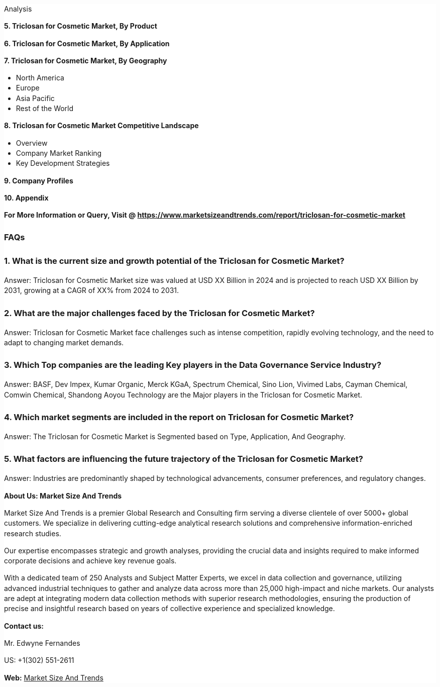 Analysis</span></li></ul></div><div class="" data-test-id=""><p><strong><span class="">5. Triclosan for Cosmetic Market, By Product</span></strong></p></div><div class="" data-test-id=""><p><strong><span class="">6. Triclosan for Cosmetic Market, By Application</span></strong></p></div><div class="" data-test-id=""><p><strong><span class="">7. Triclosan for Cosmetic Market, By Geography</span></strong></p></div><div class="" data-test-id=""><ul><li><span class="">North America</span></li><li><span class="">Europe</span></li><li><span class="">Asia Pacific</span></li><li><span class="">Rest of the World</span></li></ul></div><div class="" data-test-id=""><p><strong><span class="">8. Triclosan for Cosmetic Market Competitive Landscape</span></strong></p></div><div class="" data-test-id=""><ul><li><span class="">Overview</span></li><li><span class="">Company Market Ranking</span></li><li><span class="">Key Development Strategies</span></li></ul></div><div class="" data-test-id=""><p><strong><span class="">9. Company Profiles</span></strong></p></div><div class="" data-test-id=""><p><strong><span class="">10. Appendix</span></strong></p></div><div class="" data-test-id=""><p><strong><span class="">For More Information or Query, Visit @ <a href="https://www.marketsizeandtrends.com/report/triclosan-for-cosmetic-market" target="_blank">https://www.marketsizeandtrends.com/report/triclosan-for-cosmetic-market</a></span></strong></p></div><div class="" data-test-id=""><div class="article-main__content" data-test-id="publishing-text-block"><h3><strong><span class="">FAQs</span></strong></h3></div><div class="article-main__content" data-test-id="publishing-text-block"><h3><span class="">1. What is the current size and growth potential of the Triclosan for Cosmetic Market?</span></h3></div><div class="article-main__content" data-test-id="publishing-text-block"><p><span class="font-[700]">Answer</span><span class="">: Triclosan for Cosmetic Market size was valued at USD XX Billion in 2024 and is projected to reach USD XX Billion by 2031, growing at a CAGR of XX% from 2024 to 2031.</span></p></div><div class="article-main__content" data-test-id="publishing-text-block"><h3><span class="">2. What are the major challenges faced by the Triclosan for Cosmetic Market?</span></h3></div><div class="article-main__content" data-test-id="publishing-text-block"><p><span class="font-[700]">Answer</span><span class="">: Triclosan for Cosmetic Market face challenges such as intense competition, rapidly evolving technology, and the need to adapt to changing market demands.</span></p></div><div class="article-main__content" data-test-id="publishing-text-block"><h3><span class="">3. Which Top companies are the leading Key players in the Data Governance Service Industry?</span></h3></div><div class="article-main__content" data-test-id="publishing-text-block"><p><span class="font-[700]">Answer</span><span class="">: BASF, Dev Impex, Kumar Organic, Merck KGaA, Spectrum Chemical, Sino Lion, Vivimed Labs, Cayman Chemical, Comwin Chemical, Shandong Aoyou Technology are the Major players in the Triclosan for Cosmetic Market.</span></p></div><div class="article-main__content" data-test-id="publishing-text-block"><h3><span class="">4. Which market segments are included in the report on Triclosan for Cosmetic Market?</span></h3></div><div class="article-main__content" data-test-id="publishing-text-block"><p><span class="font-[700]">Answer</span><span class="">: The Triclosan for Cosmetic Market is Segmented based on Type, Application, And Geography.</span></p></div><div class="article-main__content" data-test-id="publishing-text-block"><h3><span class="">5. What factors are influencing the future trajectory of the Triclosan for Cosmetic Market?</span></h3></div><div class="article-main__content" data-test-id="publishing-text-block"><p><span class="font-[700]">Answer:</span><span class="">&nbsp;Industries are predominantly shaped by technological advancements, consumer preferences, and regulatory changes.</span></p></div><p><strong><span class="">About Us: Market Size And Trends</span></strong></p></div><div class="" data-test-id=""><p><span class="">Market Size And Trends is a premier Global Research and Consulting firm serving a diverse clientele of over 5000+ global customers. We specialize in delivering cutting-edge analytical research solutions and comprehensive information-enriched research studies.</span></p></div><div class="" data-test-id=""><p><span class="">Our expertise encompasses strategic and growth analyses, providing the crucial data and insights required to make informed corporate decisions and achieve key revenue goals.</span></p></div><div class="" data-test-id=""><p><span class="">With a dedicated team of 250 Analysts and Subject Matter Experts, we excel in data collection and governance, utilizing advanced industrial techniques to gather and analyze data across more than 25,000 high-impact and niche markets. Our analysts are adept at integrating modern data collection methods with superior research methodologies, ensuring the production of precise and insightful research based on years of collective experience and specialized knowledge.</span></p></div><div class="" data-test-id=""><p><strong><span class="">Contact us:</span></strong></p></div><div class="" data-test-id=""><p><span class="">Mr. Edwyne Fernandes</span></p></div><div class="" data-test-id=""><p><span class="">US: +1(302) 551-2611<br /></span></p><p><span class=""><strong>Web:</strong> <a href="https://www.marketsizeandtrends.com/" target="_blank">Market Size And Trends</a></span></p></div>
